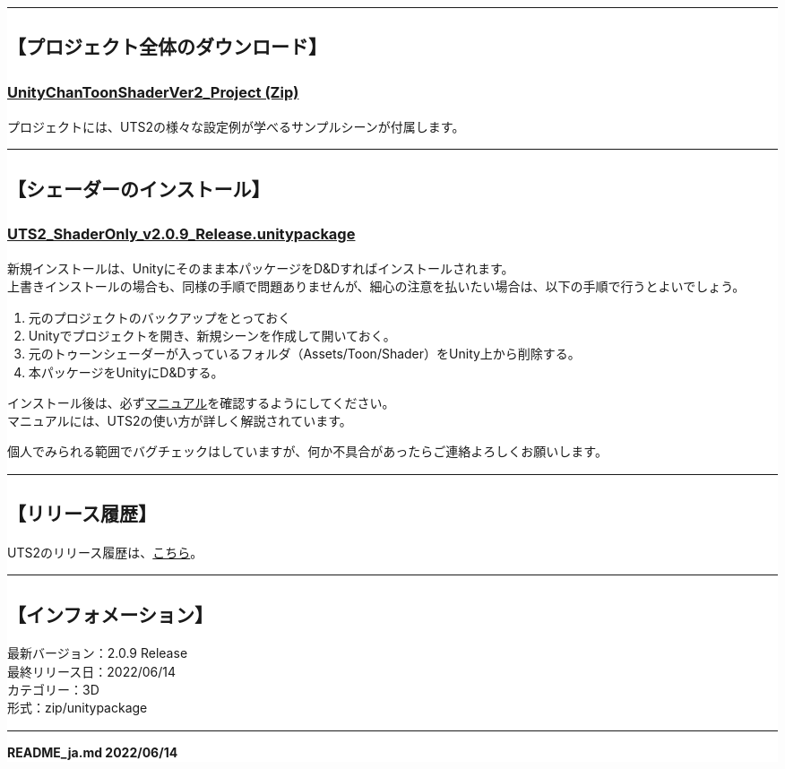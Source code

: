 -----
## 【プロジェクト全体のダウンロード】
### [UnityChanToonShaderVer2_Project (Zip)](https://github.com/unity3d-jp/UnityChanToonShaderVer2_Project/archive/refs/heads/release/legacy/2.0.zip)  

プロジェクトには、UTS2の様々な設定例が学べるサンプルシーンが付属します。  

-----
## 【シェーダーのインストール】
### [UTS2_ShaderOnly_v2.0.9_Release.unitypackage](./UTS2_ShaderOnly_v2.0.9_Release.unitypackage)  

新規インストールは、Unityにそのまま本パッケージをD&Dすればインストールされます。  
上書きインストールの場合も、同様の手順で問題ありませんが、細心の注意を払いたい場合は、以下の手順で行うとよいでしょう。  
1. 元のプロジェクトのバックアップをとっておく  
2. Unityでプロジェクトを開き、新規シーンを作成して開いておく。  
3. 元のトゥーンシェーダーが入っているフォルダ（Assets/Toon/Shader）をUnity上から削除する。  
4. 本パッケージをUnityにD&Dする。  

インストール後は、必ず[マニュアル](Manual/UTS2_Manual_ja.md)を確認するようにしてください。  
マニュアルには、UTS2の使い方が詳しく解説されています。  

個人でみられる範囲でバグチェックはしていますが、何か不具合があったらご連絡よろしくお願いします。

-----
## 【リリース履歴】  
UTS2のリリース履歴は、[こちら](Manual/HISTORY_ja.md)。  

-----
## 【インフォメーション】  
最新バージョン：2.0.9 Release  
最終リリース日：2022/06/14  
カテゴリー：3D  
形式：zip/unitypackage  

-----
**README_ja.md 2022/06/14**  
